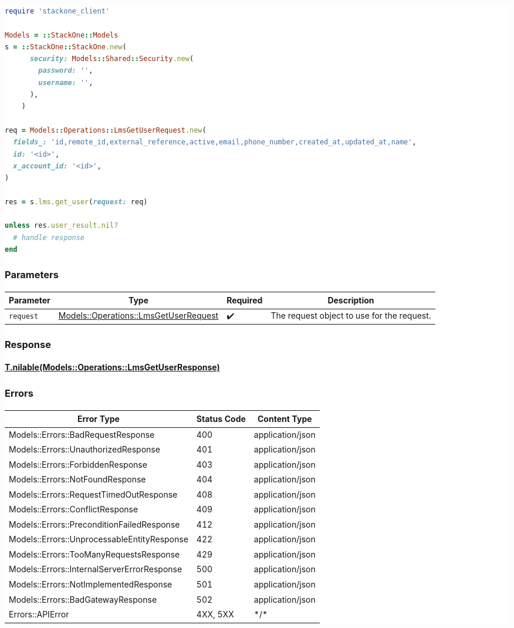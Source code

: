 
```ruby
require 'stackone_client'

Models = ::StackOne::Models
s = ::StackOne::StackOne.new(
      security: Models::Shared::Security.new(
        password: '',
        username: '',
      ),
    )

req = Models::Operations::LmsGetUserRequest.new(
  fields_: 'id,remote_id,external_reference,active,email,phone_number,created_at,updated_at,name',
  id: '<id>',
  x_account_id: '<id>',
)

res = s.lms.get_user(request: req)

unless res.user_result.nil?
  # handle response
end

```

### Parameters

| Parameter                                                                             | Type                                                                                  | Required                                                                              | Description                                                                           |
| ------------------------------------------------------------------------------------- | ------------------------------------------------------------------------------------- | ------------------------------------------------------------------------------------- | ------------------------------------------------------------------------------------- |
| `request`                                                                             | [Models::Operations::LmsGetUserRequest](../../models/operations/lmsgetuserrequest.md) | :heavy_check_mark:                                                                    | The request object to use for the request.                                            |

### Response

**[T.nilable(Models::Operations::LmsGetUserResponse)](../../models/operations/lmsgetuserresponse.md)**

### Errors

| Error Type                                  | Status Code                                 | Content Type                                |
| ------------------------------------------- | ------------------------------------------- | ------------------------------------------- |
| Models::Errors::BadRequestResponse          | 400                                         | application/json                            |
| Models::Errors::UnauthorizedResponse        | 401                                         | application/json                            |
| Models::Errors::ForbiddenResponse           | 403                                         | application/json                            |
| Models::Errors::NotFoundResponse            | 404                                         | application/json                            |
| Models::Errors::RequestTimedOutResponse     | 408                                         | application/json                            |
| Models::Errors::ConflictResponse            | 409                                         | application/json                            |
| Models::Errors::PreconditionFailedResponse  | 412                                         | application/json                            |
| Models::Errors::UnprocessableEntityResponse | 422                                         | application/json                            |
| Models::Errors::TooManyRequestsResponse     | 429                                         | application/json                            |
| Models::Errors::InternalServerErrorResponse | 500                                         | application/json                            |
| Models::Errors::NotImplementedResponse      | 501                                         | application/json                            |
| Models::Errors::BadGatewayResponse          | 502                                         | application/json                            |
| Errors::APIError                            | 4XX, 5XX                                    | \*/\*                                       |
